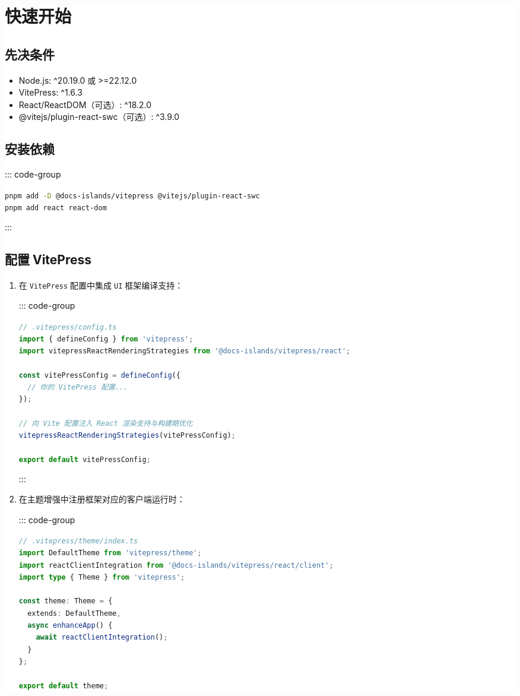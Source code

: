 # 快速开始

## 先决条件

- Node.js: ^20.19.0 或 >=22.12.0
- VitePress: ^1.6.3
- React/ReactDOM（可选）: ^18.2.0
- @vitejs/plugin-react-swc（可选）: ^3.9.0

## 安装依赖

::: code-group

```bash [react]
pnpm add -D @docs-islands/vitepress @vitejs/plugin-react-swc
pnpm add react react-dom
```

:::

## 配置 VitePress

1. 在 `VitePress` 配置中集成 `UI` 框架编译支持：

   ::: code-group

   ```ts [react]
   // .vitepress/config.ts
   import { defineConfig } from 'vitepress';
   import vitepressReactRenderingStrategies from '@docs-islands/vitepress/react';

   const vitePressConfig = defineConfig({
     // 你的 VitePress 配置...
   });

   // 向 Vite 配置注入 React 渲染支持与构建期优化
   vitepressReactRenderingStrategies(vitePressConfig);

   export default vitePressConfig;
   ```

   :::

2. 在主题增强中注册框架对应的客户端运行时：

   ::: code-group

   ```ts [react]
   // .vitepress/theme/index.ts
   import DefaultTheme from 'vitepress/theme';
   import reactClientIntegration from '@docs-islands/vitepress/react/client';
   import type { Theme } from 'vitepress';

   const theme: Theme = {
     extends: DefaultTheme,
     async enhanceApp() {
       await reactClientIntegration();
     }
   };

   export default theme;
   ```
